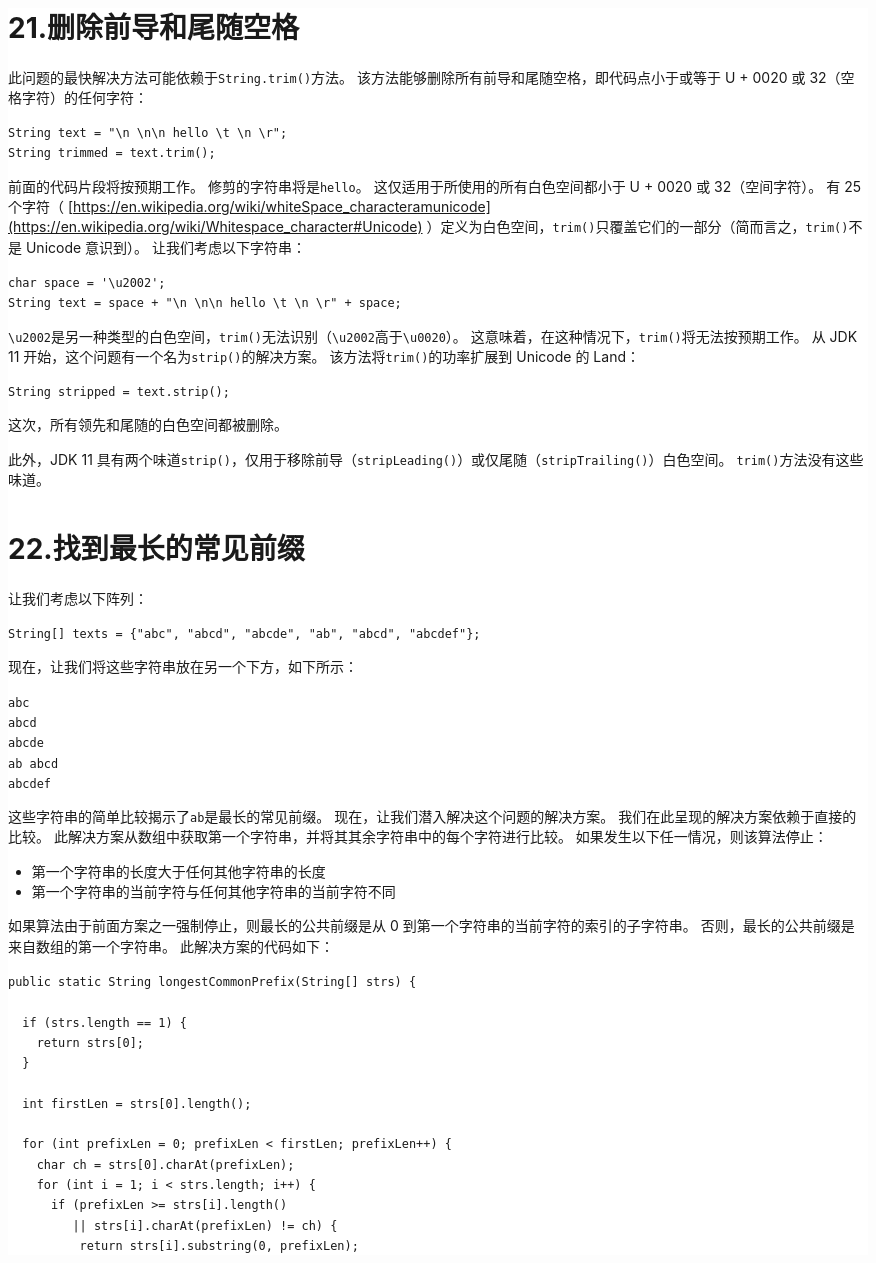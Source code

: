 # 21.删除前导和尾随空格

此问题的最快解决方法可能依赖于`String.trim()`方法。 该方法能够删除所有前导和尾随空格，即代码点小于或等于 U + 0020 或 32（空格字符）的任何字符：

```
String text = "\n \n\n hello \t \n \r";
String trimmed = text.trim();
```

前面的代码片段将按预期工作。 修剪的字符串将是`hello`。 这仅适用于所使用的所有白色空间都小于 U + 0020 或 32（空间字符）。 有 25 个字符（ [https://en.wikipedia.org/wiki/whiteSpace_characteramunicode](https://en.wikipedia.org/wiki/Whitespace_character#Unicode) ）定义为白色空间，`trim()`只覆盖它们的一部分（简而言之，`trim()`不是 Unicode 意识到）。 让我们考虑以下字符串：

```
char space = '\u2002';
String text = space + "\n \n\n hello \t \n \r" + space;
```

`\u2002`是另一种类型的白色空间，`trim()`无法识别（`\u2002`高于`\u0020`）。 这意味着，在这种情况下，`trim()`将无法按预期工作。 从 JDK 11 开始，这个问题有一个名为`strip()`的解决方案。 该方法将`trim()`的功率扩展到 Unicode 的 Land：

```
String stripped = text.strip();
```

这次，所有领先和尾随的白色空间都被删除。

此外，JDK 11 具有两个味道`strip()`，仅用于移除前导（`stripLeading()`）或仅尾随（`stripTrailing()`）白色空间。 `trim()`方法没有这些味道。

# 22.找到最长的常见前缀

让我们考虑以下阵列：

```
String[] texts = {"abc", "abcd", "abcde", "ab", "abcd", "abcdef"};
```

现在，让我们将这些字符串放在另一个下方，如下所示：

```
abc
abcd
abcde
ab abcd
abcdef
```

这些字符串的简单比较揭示了`ab`是最长的常见前缀。 现在，让我们潜入解决这个问题的解决方案。 我们在此呈现的解决方案依赖于直接的比较。 此解决方案从数组中获取第一个字符串，并将其其余字符串中的每个字符进行比较。 如果发生以下任一情况，则该算法停止：

*   第一个字符串的长度大于任何其他字符串的长度
*   第一个字符串的当前字符与任何其他字符串的当前字符不同

如果算法由于前面方案之一强制停止，则最长的公共前缀是从 0 到第一个字符串的当前字符的索引的子字符串。 否则，最长的公共前缀是来自数组的第一个字符串。 此解决方案的代码如下：

```
public static String longestCommonPrefix(String[] strs) {

  if (strs.length == 1) {
    return strs[0];
  }

  int firstLen = strs[0].length();

  for (int prefixLen = 0; prefixLen < firstLen; prefixLen++) {
    char ch = strs[0].charAt(prefixLen);
    for (int i = 1; i < strs.length; i++) {
      if (prefixLen >= strs[i].length() 
         || strs[i].charAt(prefixLen) != ch) {
          return strs[i].substring(0, prefixLen);
```